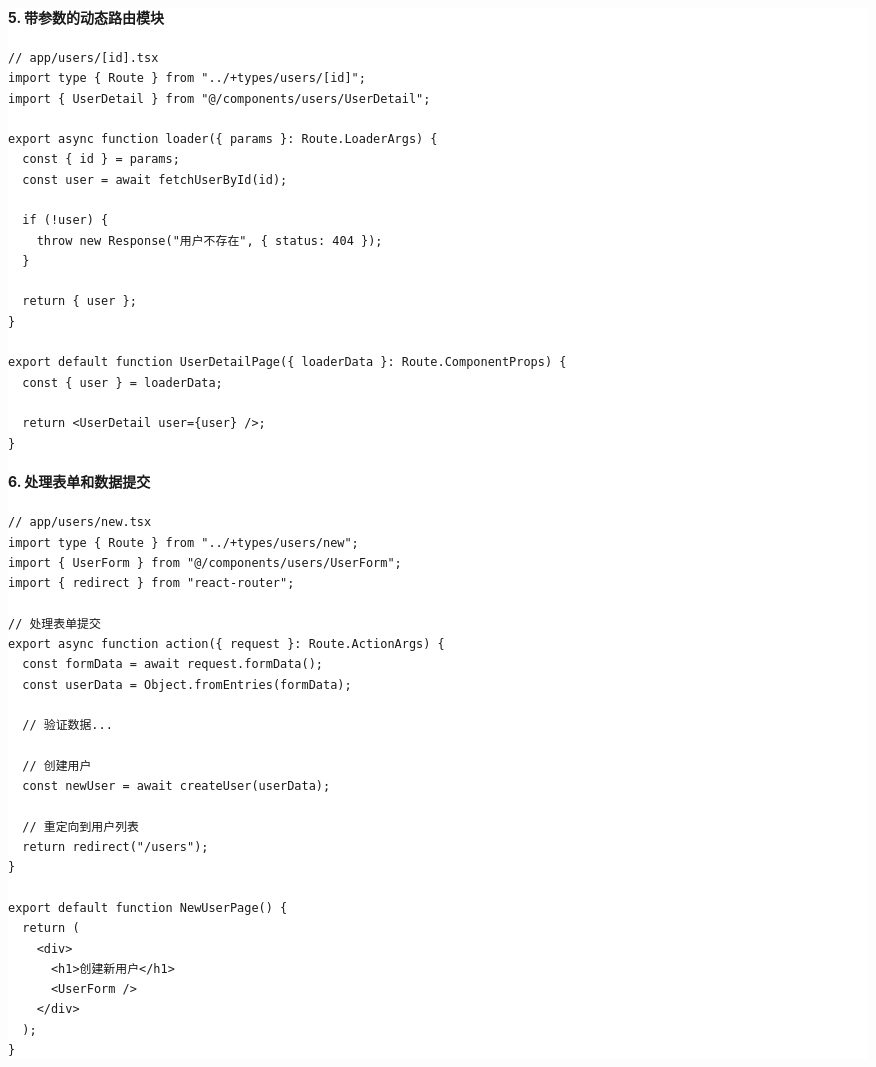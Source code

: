 #### 5. 带参数的动态路由模块

```tsx
// app/users/[id].tsx
import type { Route } from "../+types/users/[id]";
import { UserDetail } from "@/components/users/UserDetail";

export async function loader({ params }: Route.LoaderArgs) {
  const { id } = params;
  const user = await fetchUserById(id);
  
  if (!user) {
    throw new Response("用户不存在", { status: 404 });
  }
  
  return { user };
}

export default function UserDetailPage({ loaderData }: Route.ComponentProps) {
  const { user } = loaderData;
  
  return <UserDetail user={user} />;
}
```

#### 6. 处理表单和数据提交

```tsx
// app/users/new.tsx
import type { Route } from "../+types/users/new";
import { UserForm } from "@/components/users/UserForm";
import { redirect } from "react-router";

// 处理表单提交
export async function action({ request }: Route.ActionArgs) {
  const formData = await request.formData();
  const userData = Object.fromEntries(formData);
  
  // 验证数据...
  
  // 创建用户
  const newUser = await createUser(userData);
  
  // 重定向到用户列表
  return redirect("/users");
}

export default function NewUserPage() {
  return (
    <div>
      <h1>创建新用户</h1>
      <UserForm />
    </div>
  );
}
```
